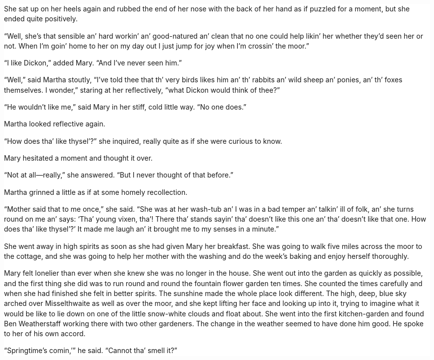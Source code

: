 She sat up on her heels again and rubbed the end of her nose with the
back of her hand as if puzzled for a moment, but she ended quite
positively.

“Well, she’s that sensible an’ hard workin’ an’ good-natured an’ clean
that no one could help likin’ her whether they’d seen her or not. When
I’m goin’ home to her on my day out I just jump for joy when I’m
crossin’ the moor.”

“I like Dickon,” added Mary. “And I’ve never seen him.”

“Well,” said Martha stoutly, “I’ve told thee that th’ very birds likes
him an’ th’ rabbits an’ wild sheep an’ ponies, an’ th’ foxes
themselves. I wonder,” staring at her reflectively, “what Dickon would
think of thee?”

“He wouldn’t like me,” said Mary in her stiff, cold little way. “No one
does.”

Martha looked reflective again.

“How does tha’ like thysel’?” she inquired, really quite as if she were
curious to know.

Mary hesitated a moment and thought it over.

“Not at all—really,” she answered. “But I never thought of that
before.”

Martha grinned a little as if at some homely recollection.

“Mother said that to me once,” she said. “She was at her wash-tub an’ I
was in a bad temper an’ talkin’ ill of folk, an’ she turns round on me
an’ says: ‘Tha’ young vixen, tha’! There tha’ stands sayin’ tha’
doesn’t like this one an’ tha’ doesn’t like that one. How does tha’
like thysel’?’ It made me laugh an’ it brought me to my senses in a
minute.”

She went away in high spirits as soon as she had given Mary her
breakfast. She was going to walk five miles across the moor to the
cottage, and she was going to help her mother with the washing and do
the week’s baking and enjoy herself thoroughly.

Mary felt lonelier than ever when she knew she was no longer in the
house. She went out into the garden as quickly as possible, and the
first thing she did was to run round and round the fountain flower
garden ten times. She counted the times carefully and when she had
finished she felt in better spirits. The sunshine made the whole place
look different. The high, deep, blue sky arched over Misselthwaite as
well as over the moor, and she kept lifting her face and looking up
into it, trying to imagine what it would be like to lie down on one of
the little snow-white clouds and float about. She went into the first
kitchen-garden and found Ben Weatherstaff working there with two other
gardeners. The change in the weather seemed to have done him good. He
spoke to her of his own accord.

“Springtime’s comin,’” he said. “Cannot tha’ smell it?”

